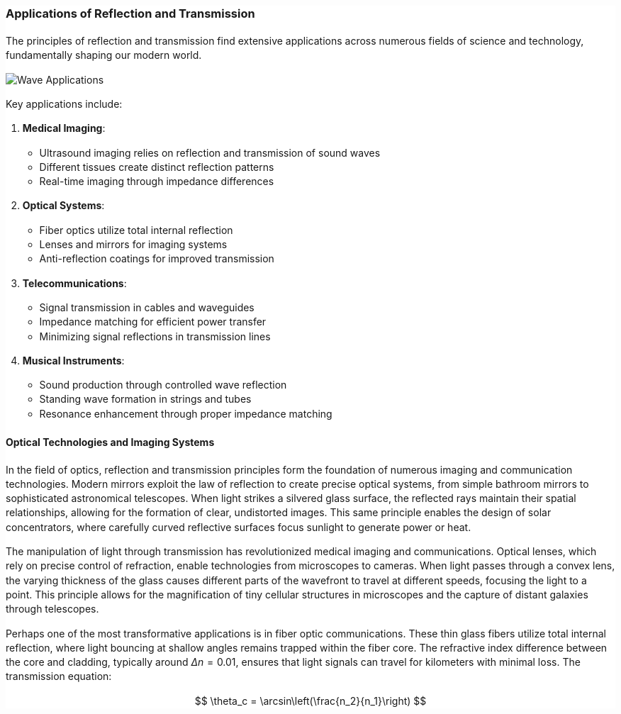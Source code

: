 ### Applications of Reflection and Transmission

The principles of reflection and transmission find extensive applications across numerous fields of science and technology, fundamentally shaping our modern world.

![Wave Applications](/content/waves-and-oscillations/wave-phenomena/images/wave-applications.svg)

Key applications include:

1. **Medical Imaging**: 
   - Ultrasound imaging relies on reflection and transmission of sound waves
   - Different tissues create distinct reflection patterns
   - Real-time imaging through impedance differences

2. **Optical Systems**: 
   - Fiber optics utilize total internal reflection
   - Lenses and mirrors for imaging systems
   - Anti-reflection coatings for improved transmission

3. **Telecommunications**: 
   - Signal transmission in cables and waveguides
   - Impedance matching for efficient power transfer
   - Minimizing signal reflections in transmission lines

4. **Musical Instruments**: 
   - Sound production through controlled wave reflection
   - Standing wave formation in strings and tubes
   - Resonance enhancement through proper impedance matching

#### Optical Technologies and Imaging Systems

In the field of optics, reflection and transmission principles form the foundation of numerous imaging and communication technologies. Modern mirrors exploit the law of reflection to create precise optical systems, from simple bathroom mirrors to sophisticated astronomical telescopes. When light strikes a silvered glass surface, the reflected rays maintain their spatial relationships, allowing for the formation of clear, undistorted images. This same principle enables the design of solar concentrators, where carefully curved reflective surfaces focus sunlight to generate power or heat.

The manipulation of light through transmission has revolutionized medical imaging and communications. Optical lenses, which rely on precise control of refraction, enable technologies from microscopes to cameras. When light passes through a convex lens, the varying thickness of the glass causes different parts of the wavefront to travel at different speeds, focusing the light to a point. This principle allows for the magnification of tiny cellular structures in microscopes and the capture of distant galaxies through telescopes.

Perhaps one of the most transformative applications is in fiber optic communications. These thin glass fibers utilize total internal reflection, where light bouncing at shallow angles remains trapped within the fiber core. The refractive index difference between the core and cladding, typically around $\Delta n = 0.01$, ensures that light signals can travel for kilometers with minimal loss. The transmission equation:

$$
\theta_c = \arcsin\left(\frac{n_2}{n_1}\right)
$$
